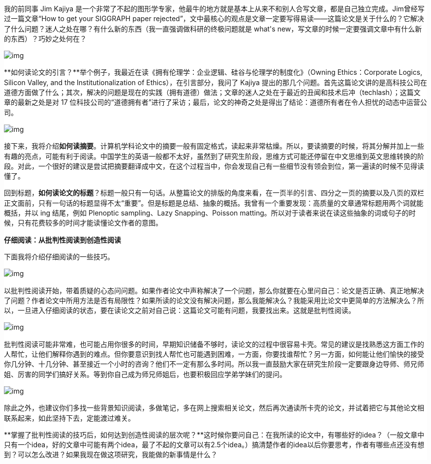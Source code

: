 

我的前同事 Jim Kajiya 是一个非常了不起的图形学专家，他最牛的地方就是基本上从来不和别人合写文章，都是自己独立完成。Jim曾经写过一篇文章“How to get your SIGGRAPH paper rejected”，文中最核心的观点是文章一定要写得易读——这篇论文是关于什么的？它解决了什么问题？迷人之处在哪？有什么新的东西（我一直强调做科研的终极问题就是 what's new，写文章的时候一定要强调文章中有什么新的东西）？巧妙之处何在？



![img](https://mmbiz.qpic.cn/sz_mmbiz_png/sguCOIdibuGhp1HQzjhg03hrpDol8BGRZaughfgiauibCV5SsaDRicsj1nolM356vwpPJyEktH2aaJxzibY1L2xySRQ/640?wx_fmt=png&tp=webp&wxfrom=5&wx_lazy=1&wx_co=1)



**如何读论文的引言？**举个例子，我最近在读《拥有伦理学：企业逻辑、硅谷与伦理学的制度化》（Owning Ethics：Corporate Logics, Silicon Valley, and the Institutionalization of Ethics），在引言部分，我问了 Kajiya 提出的那几个问题。首先这篇论文讲的是高科技公司在道德方面做了什么；其次，解决的问题是现在的实践（拥有道德）做法；文章的迷人之处在于最近的丑闻和技术后冲（techlash）；这篇文章的最新之处是对 17 位科技公司的“道德拥有者”进行了采访；最后，论文的神奇之处是得出了结论：道德所有者在令人担忧的动态中运营公司。

![img](https://mmbiz.qpic.cn/sz_mmbiz_png/sguCOIdibuGhp1HQzjhg03hrpDol8BGRZZ4LibR0o9iaib7Jiam3l37U0POSuxfj5Mib690L5lZ546QibKFohUQzckMBA/640?wx_fmt=png&tp=webp&wxfrom=5&wx_lazy=1&wx_co=1)



接下来，我将介绍**如何读摘要**。计算机学科论文中的摘要一般有固定格式，读起来非常枯燥。所以，要读摘要的时候，将其分解并加上一些有趣的亮点，可能有利于阅读。中国学生的英语一般都不太好，虽然到了研究生阶段，思维方式可能还停留在中文思维到英文思维转换的阶段。对此，一个很好的建议是尝试把摘要翻译成中文，在这个过程当中，你会发现自己有一些细节没有领会到位，第一遍读的时候不见得读懂了。



回到标题，**如何读论文的标题**？标题一般只有一句话。从整篇论文的排版的角度来看，在一页半的引言、四分之一页的摘要以及八页的双栏正文面前，只有一句话的标题显得不太“重要”。但是标题是总结、抽象的概括。我曾有一个重要发现：高质量的文章通常标题用两个词就能概括，并以 ing 结尾，例如 Plenoptic sampling、Lazy Snapping、Poisson matting。所以对于读者来说在读这些抽象的词或句子的时候，只有花费较多的时间才能读懂论文作者的意图。



**仔细阅读：从批判性阅读到创造性阅读**



下面我将介绍仔细阅读的一些技巧。



![img](https://mmbiz.qpic.cn/sz_mmbiz_png/sguCOIdibuGhp1HQzjhg03hrpDol8BGRZ3oBKmNsfhhGP9fUfjH0bapYUQXc0iaxX8cXz5TA96CLqogbvy7YsJRw/640?wx_fmt=png&tp=webp&wxfrom=5&wx_lazy=1&wx_co=1)



以批判性阅读开始，带着质疑的心态问问题。如果作者论文中声称解决了一个问题，那么你就要在心里问自己：论文是否正确、真正地解决了问题？作者论文中所用方法是否有局限性？如果所读的论文没有解决问题，那么我能解决么？我能采用比论文中更简单的方法解决么？所以，一旦进入仔细阅读的状态，要在读论文之前对自己说：这篇论文可能有问题，我要找出来。这就是批判性阅读。

![img](https://mmbiz.qpic.cn/sz_mmbiz_png/sguCOIdibuGhp1HQzjhg03hrpDol8BGRZ8GrPIN18Z0dQQPhRpYvpf3W9Maj2kSq8KRBicZh5RwnhOCDqYjEkTyQ/640?wx_fmt=png&tp=webp&wxfrom=5&wx_lazy=1&wx_co=1)



批判性阅读可能非常难，也可能占用你很多的时间，早期知识储备不够时，读论文的过程中很容易卡壳。常见的建议是找熟悉这方面工作的人帮忙，让他们解释你遇到的难点。但你要意识到找人帮忙也可能遇到困难，一方面，你要找谁帮忙？另一方面，如何能让他们愉快的接受你几分钟、十几分钟、甚至接近一个小时的咨询？他们不一定有那么多时间。所以我一直鼓励大家在研究生阶段一定要跟身边导师、师兄师姐、厉害的同学们搞好关系。等到你自己成为师兄师姐后，也要积极回应学弟学妹们的提问。



![img](https://mmbiz.qpic.cn/sz_mmbiz_png/sguCOIdibuGhp1HQzjhg03hrpDol8BGRZFF7icAl0pScj0c9LasXVJ2gP6rH7Ebms5mEkTLEn6fs56HRK3cic7G8A/640?wx_fmt=png&tp=webp&wxfrom=5&wx_lazy=1&wx_co=1)



除此之外，也建议你们多找一些背景知识阅读，多做笔记，多在网上搜索相关论文，然后再次通读所卡壳的论文，并试着把它与其他论文相联系起来，如此坚持下去，定能渡过难关。



**掌握了批判性阅读的技巧后，如何达到创造性阅读的层次呢？**这时候你要问自己：在我所读的论文中，有哪些好的idea？（一般文章中只有一个idea，好的文章中可能有两个idea，最了不起的文章可以有2.5个idea。）搞清楚作者的idea以后你要思考，作者有哪些点还没有想到？可以怎么改进？如果我现在做这项研究，我能做的新事情是什么？
